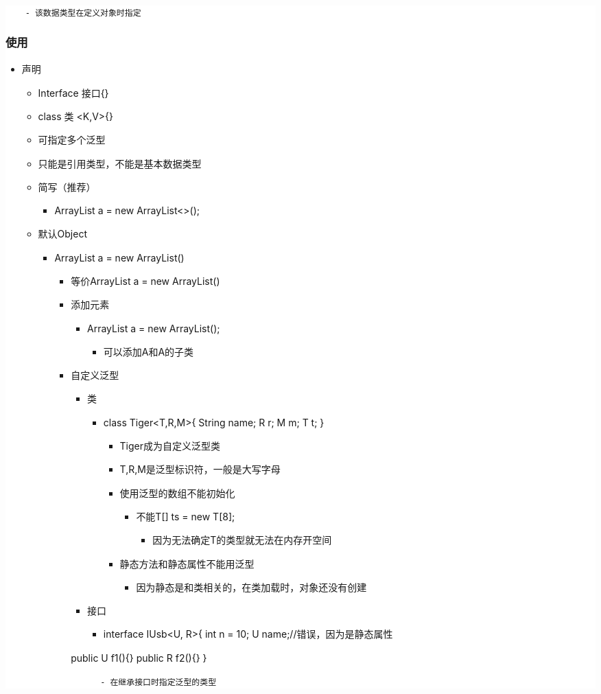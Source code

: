 		- 该数据类型在定义对象时指定

### 使用

- 声明

	- Interface 接口<T>{}
	- class 类 <K,V>{}
	- 可指定多个泛型
	- 只能是引用类型，不能是基本数据类型
	- 简写（推荐）

		- ArrayList<A> a = new ArrayList<>();

	- 默认Object

		- ArrayList a = new ArrayList()

			- 等价ArrayList<Object> a = new ArrayList()

- 添加元素

	- ArrayList<A> a = new ArrayList<A>();

		- 可以添加A和A的子类

- 自定义泛型

	- 类

		- class Tiger<T,R,M>{
    	String name;
    	R r;
    	M m;
    	T t;
		}

			- Tiger成为自定义泛型类
			- T,R,M是泛型标识符，一般是大写字母
			- 使用泛型的数组不能初始化

				- 不能T[] ts = new T[8];

					- 因为无法确定T的类型就无法在内存开空间

			- 静态方法和静态属性不能用泛型

				- 因为静态是和类相关的，在类加载时，对象还没有创建

	- 接口

		- interface IUsb<U, R>{
    int n = 10;
    U name;//错误，因为是静态属性

    public U f1(){}
    public R f2(){}
		}

			- 在继承接口时指定泛型的类型
			